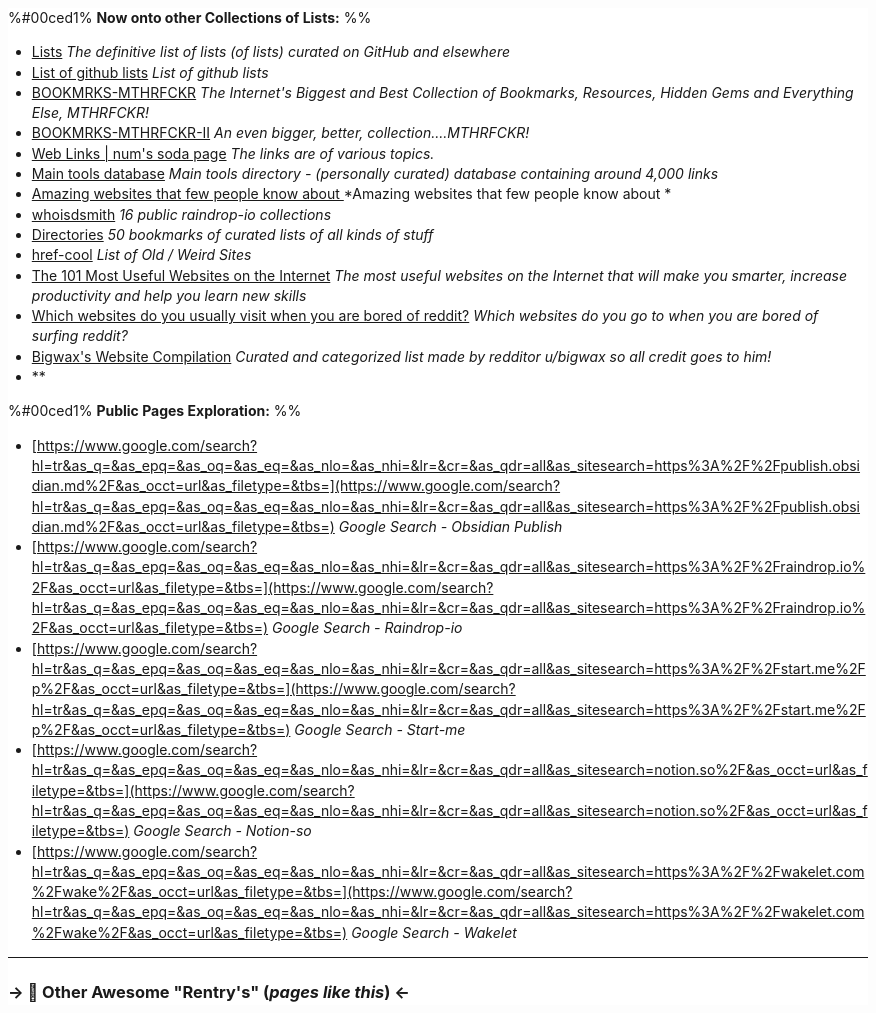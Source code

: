 %#00ced1% **Now onto other Collections of Lists:** %%
- [Lists](https://github.com/jnv/lists) *The definitive list of lists (of lists) curated on GitHub and elsewhere*
- [List of github lists](https://github.com/asciimoo/ListOfGithubLists) *List of github lists*
- [BOOKMRKS-MTHRFCKR](https://github.com/whoisdsmith/BOOKMRKS-MTHRFCKR) *The Internet's Biggest and Best Collection of Bookmarks, Resources, Hidden Gems and Everything Else, MTHRFCKR!*
- [BOOKMRKS-MTHRFCKR-II](https://github.com/whoisdsmith/BOOKMRKS-MTHRFCKR-II) *An even bigger, better, collection....MTHRFCKR!*
- [Web Links | num's soda page](https://soda.privatevoid.net/num/links/) *The links are of various topics.*
- [Main tools database](https://www.reddit.com/r/Stumbledon/comments/v8mh5y/main_tools_directory_personally_curated_database/) *Main tools directory - (personally curated) database containing around 4,000 links*
- [Amazing websites that few people know about ](https://eksisozluk.com/az-kisinin-bildigi-muhtesem-web-siteleri--2764697?a=nice) *Amazing websites that few people know about *
- [whoisdsmith](https://raindrop.io/whoisdsmith) *16 public raindrop-io collections*
- [Directories](https://raindrop.io/esports/directories-8708249) *50 bookmarks of curated lists of all kinds of stuff*
- [href-cool](https://href.cool/) *List of Old / Weird Sites*
- [The 101 Most Useful Websites on the Internet](https://www.labnol.org/internet/101-useful-websites/18078/) *The most useful websites on the Internet that will make you smarter, increase productivity and help you learn new skills*
- [Which websites do you usually visit when you are bored of reddit?](https://www.reddit.com/r/AskReddit/comments/1hb8qo/which_websites_do_you_usually_visit_when_you_are/) *Which websites do you go to when you are bored of surfing reddit?*
- [Bigwax's Website Compilation](https://pastehtml.com/view/b814w8vvv.html) *Curated and categorized list made by redditor u/bigwax so all credit goes to him!*
- []() **

%#00ced1% **Public Pages Exploration:** %%
- [https://www.google.com/search?hl=tr&as_q=&as_epq=&as_oq=&as_eq=&as_nlo=&as_nhi=&lr=&cr=&as_qdr=all&as_sitesearch=https%3A%2F%2Fpublish.obsidian.md%2F&as_occt=url&as_filetype=&tbs=](https://www.google.com/search?hl=tr&as_q=&as_epq=&as_oq=&as_eq=&as_nlo=&as_nhi=&lr=&cr=&as_qdr=all&as_sitesearch=https%3A%2F%2Fpublish.obsidian.md%2F&as_occt=url&as_filetype=&tbs=) *Google Search - Obsidian Publish*
- [https://www.google.com/search?hl=tr&as_q=&as_epq=&as_oq=&as_eq=&as_nlo=&as_nhi=&lr=&cr=&as_qdr=all&as_sitesearch=https%3A%2F%2Fraindrop.io%2F&as_occt=url&as_filetype=&tbs=](https://www.google.com/search?hl=tr&as_q=&as_epq=&as_oq=&as_eq=&as_nlo=&as_nhi=&lr=&cr=&as_qdr=all&as_sitesearch=https%3A%2F%2Fraindrop.io%2F&as_occt=url&as_filetype=&tbs=) *Google Search - Raindrop-io*
- [https://www.google.com/search?hl=tr&as_q=&as_epq=&as_oq=&as_eq=&as_nlo=&as_nhi=&lr=&cr=&as_qdr=all&as_sitesearch=https%3A%2F%2Fstart.me%2Fp%2F&as_occt=url&as_filetype=&tbs=](https://www.google.com/search?hl=tr&as_q=&as_epq=&as_oq=&as_eq=&as_nlo=&as_nhi=&lr=&cr=&as_qdr=all&as_sitesearch=https%3A%2F%2Fstart.me%2Fp%2F&as_occt=url&as_filetype=&tbs=) *Google Search - Start-me*
- [https://www.google.com/search?hl=tr&as_q=&as_epq=&as_oq=&as_eq=&as_nlo=&as_nhi=&lr=&cr=&as_qdr=all&as_sitesearch=notion.so%2F&as_occt=url&as_filetype=&tbs=](https://www.google.com/search?hl=tr&as_q=&as_epq=&as_oq=&as_eq=&as_nlo=&as_nhi=&lr=&cr=&as_qdr=all&as_sitesearch=notion.so%2F&as_occt=url&as_filetype=&tbs=) *Google Search - Notion-so*
- [https://www.google.com/search?hl=tr&as_q=&as_epq=&as_oq=&as_eq=&as_nlo=&as_nhi=&lr=&cr=&as_qdr=all&as_sitesearch=https%3A%2F%2Fwakelet.com%2Fwake%2F&as_occt=url&as_filetype=&tbs=](https://www.google.com/search?hl=tr&as_q=&as_epq=&as_oq=&as_eq=&as_nlo=&as_nhi=&lr=&cr=&as_qdr=all&as_sitesearch=https%3A%2F%2Fwakelet.com%2Fwake%2F&as_occt=url&as_filetype=&tbs=) *Google Search - Wakelet*

***
### -> 📑 Other Awesome "Rentry's" (*pages like this*) <-
